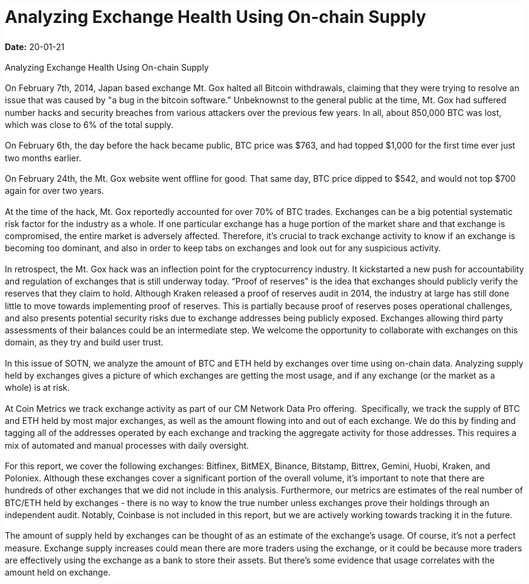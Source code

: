 # Analyzing Exchange Health Using On-chain Supply

**Date:** 20-01-21

Analyzing Exchange Health Using On-chain Supply

On February 7th, 2014, Japan based exchange Mt. Gox halted all Bitcoin withdrawals, claiming that they were trying to resolve an issue that was caused by "a bug in the bitcoin software.” Unbeknownst to the general public at the time, Mt. Gox had suffered number hacks and security breaches from various attackers over the previous few years. In all, about 850,000 BTC was lost, which was close to 6% of the total supply.

On February 6th, the day before the hack became public, BTC price was $763, and had topped $1,000 for the first time ever just two months earlier.

On February 24th, the Mt. Gox website went offline for good. That same day, BTC price dipped to $542, and would not top $700 again for over two years.

At the time of the hack, Mt. Gox reportedly accounted for over 70% of BTC trades. Exchanges can be a big potential systematic risk factor for the industry as a whole. If one particular exchange has a huge portion of the market share and that exchange is compromised, the entire market is adversely affected. Therefore, it’s crucial to track exchange activity to know if an exchange is becoming too dominant, and also in order to keep tabs on exchanges and look out for any suspicious activity.

In retrospect, the Mt. Gox hack was an inflection point for the cryptocurrency industry. It kickstarted a new push for accountability and regulation of exchanges that is still underway today. “Proof of reserves” is the idea that exchanges should publicly verify the reserves that they claim to hold. Although Kraken released a proof of reserves audit in 2014, the industry at large has still done little to move towards implementing proof of reserves. This is partially because proof of reserves poses operational challenges, and also presents potential security risks due to exchange addresses being publicly exposed. Exchanges allowing third party assessments of their balances could be an intermediate step. We welcome the opportunity to collaborate with exchanges on this domain, as they try and build user trust.

In this issue of SOTN, we analyze the amount of BTC and ETH held by exchanges over time using on-chain data. Analyzing supply held by exchanges gives a picture of which exchanges are getting the most usage, and if any exchange (or the market as a whole) is at risk.

At Coin Metrics we track exchange activity as part of our CM Network Data Pro offering.  Specifically, we track the supply of BTC and ETH held by most major exchanges, as well as the amount flowing into and out of each exchange. We do this by finding and tagging all of the addresses operated by each exchange and tracking the aggregate activity for those addresses. This requires a mix of automated and manual processes with daily oversight.

For this report, we cover the following exchanges: Bitfinex, BitMEX, Binance, Bitstamp, Bittrex, Gemini, Huobi, Kraken, and Poloniex. Although these exchanges cover a significant portion of the overall volume, it’s important to note that there are hundreds of other exchanges that we did not include in this analysis. Furthermore, our metrics are estimates of the real number of BTC/ETH held by exchanges - there is no way to know the true number unless exchanges prove their holdings through an independent audit. Notably, Coinbase is not included in this report, but we are actively working towards tracking it in the future.

The amount of supply held by exchanges can be thought of as an estimate of the exchange’s usage. Of course, it’s not a perfect measure. Exchange supply increases could mean there are more traders using the exchange, or it could be because more traders are effectively using the exchange as a bank to store their assets. But there’s some evidence that usage correlates with the amount held on exchange.
